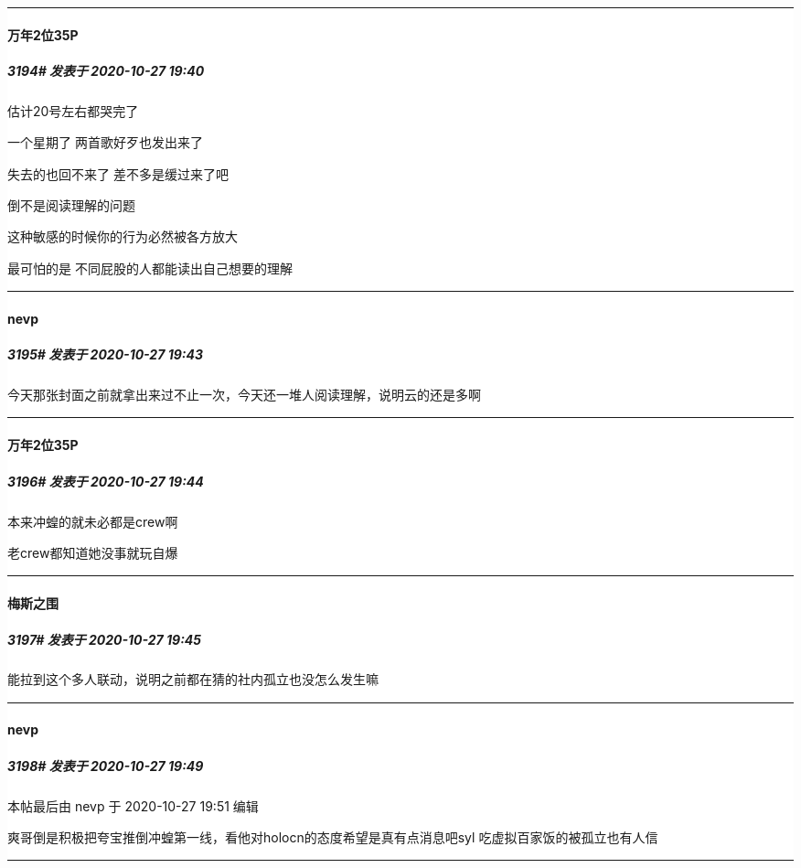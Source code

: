 
*****

####  万年2位35P  
##### 3194#       发表于 2020-10-27 19:40


估计20号左右都哭完了

 一个星期了 两首歌好歹也发出来了

失去的也回不来了 差不多是缓过来了吧


倒不是阅读理解的问题

这种敏感的时候你的行为必然被各方放大

最可怕的是 不同屁股的人都能读出自己想要的理解


*****

####  nevp  
##### 3195#       发表于 2020-10-27 19:43


今天那张封面之前就拿出来过不止一次，今天还一堆人阅读理解，说明云的还是多啊


*****

####  万年2位35P  
##### 3196#       发表于 2020-10-27 19:44


本来冲蝗的就未必都是crew啊

老crew都知道她没事就玩自爆


*****

####  梅斯之围  
##### 3197#       发表于 2020-10-27 19:45


能拉到这个多人联动，说明之前都在猜的社内孤立也没怎么发生嘛


*****

####  nevp  
##### 3198#       发表于 2020-10-27 19:49


 本帖最后由 nevp 于 2020-10-27 19:51 编辑 

爽哥倒是积极把夸宝推倒冲蝗第一线，看他对holocn的态度希望是真有点消息吧syl 吃虚拟百家饭的被孤立也有人信


*****
